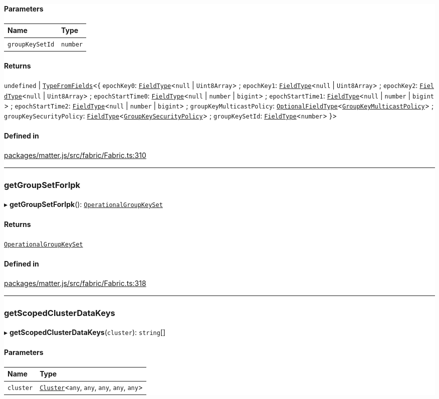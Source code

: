 #### Parameters

| Name | Type |
| :------ | :------ |
| `groupKeySetId` | `number` |

#### Returns

`undefined` \| [`TypeFromFields`](../modules/tlv_export.md#typefromfields)\<\{ `epochKey0`: [`FieldType`](../interfaces/tlv_export.FieldType.md)\<``null`` \| `Uint8Array`\> ; `epochKey1`: [`FieldType`](../interfaces/tlv_export.FieldType.md)\<``null`` \| `Uint8Array`\> ; `epochKey2`: [`FieldType`](../interfaces/tlv_export.FieldType.md)\<``null`` \| `Uint8Array`\> ; `epochStartTime0`: [`FieldType`](../interfaces/tlv_export.FieldType.md)\<``null`` \| `number` \| `bigint`\> ; `epochStartTime1`: [`FieldType`](../interfaces/tlv_export.FieldType.md)\<``null`` \| `number` \| `bigint`\> ; `epochStartTime2`: [`FieldType`](../interfaces/tlv_export.FieldType.md)\<``null`` \| `number` \| `bigint`\> ; `groupKeyMulticastPolicy`: [`OptionalFieldType`](../interfaces/tlv_export.OptionalFieldType.md)\<[`GroupKeyMulticastPolicy`](../enums/cluster_export.GroupKeyManagement.GroupKeyMulticastPolicy.md)\> ; `groupKeySecurityPolicy`: [`FieldType`](../interfaces/tlv_export.FieldType.md)\<[`GroupKeySecurityPolicy`](../enums/cluster_export.GroupKeyManagement.GroupKeySecurityPolicy.md)\> ; `groupKeySetId`: [`FieldType`](../interfaces/tlv_export.FieldType.md)\<`number`\>  }\>

#### Defined in

[packages/matter.js/src/fabric/Fabric.ts:310](https://github.com/project-chip/matter.js/blob/2d9f2165d2672864fda3496a6d0d5f93597f82c6/packages/matter.js/src/fabric/Fabric.ts#L310)

___

### getGroupSetForIpk

▸ **getGroupSetForIpk**(): [`OperationalGroupKeySet`](../modules/fabric_export._internal_.md#operationalgroupkeyset)

#### Returns

[`OperationalGroupKeySet`](../modules/fabric_export._internal_.md#operationalgroupkeyset)

#### Defined in

[packages/matter.js/src/fabric/Fabric.ts:318](https://github.com/project-chip/matter.js/blob/2d9f2165d2672864fda3496a6d0d5f93597f82c6/packages/matter.js/src/fabric/Fabric.ts#L318)

___

### getScopedClusterDataKeys

▸ **getScopedClusterDataKeys**(`cluster`): `string`[]

#### Parameters

| Name | Type |
| :------ | :------ |
| `cluster` | [`Cluster`](../interfaces/cluster_export.Cluster.md)\<`any`, `any`, `any`, `any`, `any`\> |
